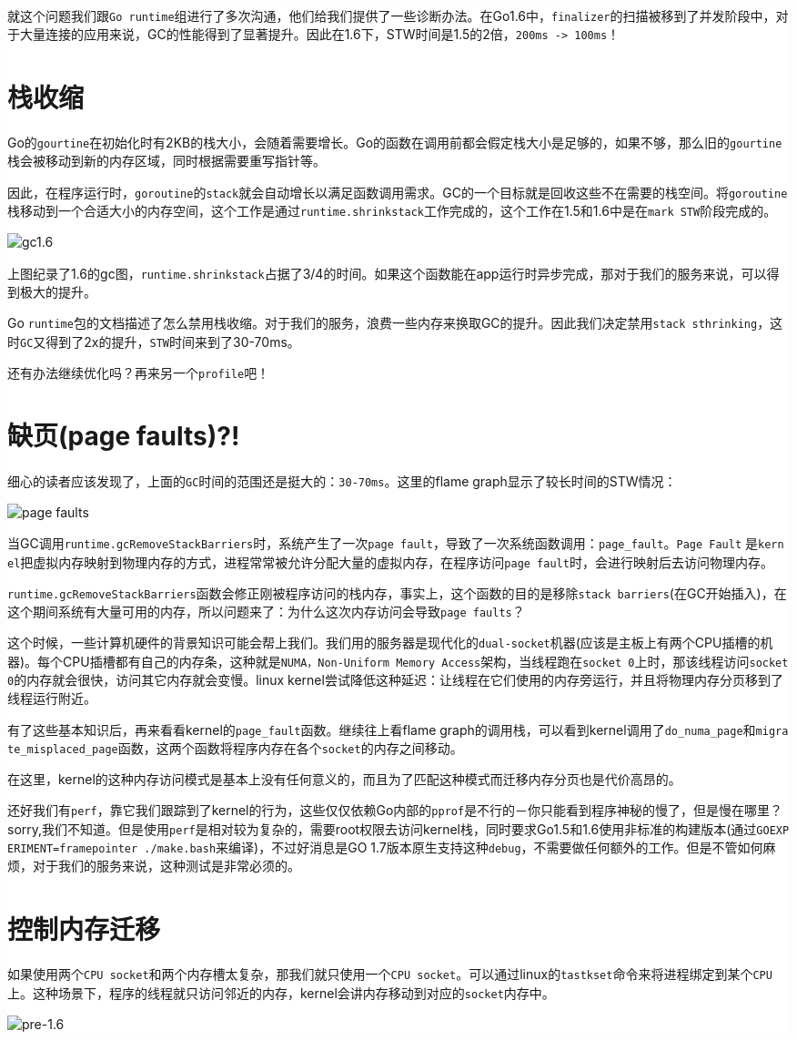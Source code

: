 就这个问题我们跟`Go runtime`组进行了多次沟通，他们给我们提供了一些诊断办法。在Go1.6中，`finalizer`的扫描被移到了并发阶段中，对于大量连接的应用来说，GC的性能得到了显著提升。因此在1.6下，STW时间是1.5的2倍，`200ms -> 100ms`！

# 栈收缩

Go的`gourtine`在初始化时有2KB的栈大小，会随着需要增长。Go的函数在调用前都会假定栈大小是足够的，如果不够，那么旧的`gourtine`栈会被移动到新的内存区域，同时根据需要重写指针等。

因此，在程序运行时，`goroutine`的`stack`就会自动增长以满足函数调用需求。GC的一个目标就是回收这些不在需要的栈空间。将`goroutine`栈移动到一个合适大小的内存空间，这个工作是通过`runtime.shrinkstack`工作完成的，这个工作在1.5和1.6中是在`mark STW`阶段完成的。

![gc1.6](https://d262ilb51hltx0.cloudfront.net/max/800/0*_cSnUafDoE_X0IDB.)
	
上图纪录了1.6的gc图，`runtime.shrinkstack`占据了3/4的时间。如果这个函数能在app运行时异步完成，那对于我们的服务来说，可以得到极大的提升。

Go `runtime`包的文档描述了怎么禁用栈收缩。对于我们的服务，浪费一些内存来换取GC的提升。因此我们决定禁用`stack sthrinking`，这时`GC`又得到了2x的提升，`STW`时间来到了30-70ms。

还有办法继续优化吗？再来另一个`profile`吧！



# 缺页(page faults)?!

细心的读者应该发现了，上面的`GC`时间的范围还是挺大的：`30-70ms`。这里的flame graph显示了较长时间的STW情况：

![page faults](https://d262ilb51hltx0.cloudfront.net/max/800/0*TfsVq3cLZXAWV05i.)

当GC调用`runtime.gcRemoveStackBarriers`时，系统产生了一次`page fault`，导致了一次系统函数调用：`page_fault`。`Page Fault` 是`kernel`把虚拟内存映射到物理内存的方式，进程常常被允许分配大量的虚拟内存，在程序访问`page fault`时，会进行映射后去访问物理内存。

`runtime.gcRemoveStackBarriers`函数会修正刚被程序访问的栈内存，事实上，这个函数的目的是移除`stack barriers`(在GC开始插入)，在这个期间系统有大量可用的内存，所以问题来了：为什么这次内存访问会导致`page faults`？

这个时候，一些计算机硬件的背景知识可能会帮上我们。我们用的服务器是现代化的`dual-socket`机器(应该是主板上有两个CPU插槽的机器)。每个CPU插槽都有自己的内存条，这种就是`NUMA，Non-Uniform Memory Access`架构，当线程跑在`socket 0`上时，那该线程访问`socket 0`的内存就会很快，访问其它内存就会变慢。linux kernel尝试降低这种延迟：让线程在它们使用的内存旁运行，并且将物理内存分页移到了线程运行附近。

有了这些基本知识后，再来看看kernel的`page_fault`函数。继续往上看flame graph的调用栈，可以看到kernel调用了`do_numa_page`和`migrate_misplaced_page`函数，这两个函数将程序内存在各个`socket`的内存之间移动。

在这里，kernel的这种内存访问模式是基本上没有任何意义的，而且为了匹配这种模式而迁移内存分页也是代价高昂的。

还好我们有`perf`，靠它我们跟踪到了kernel的行为，这些仅仅依赖Go内部的`pprof`是不行的－你只能看到程序神秘的慢了，但是慢在哪里？sorry,我们不知道。但是使用`perf`是相对较为复杂的，需要root权限去访问kernel栈，同时要求Go1.5和1.6使用非标准的构建版本(通过`GOEXPERIMENT=framepointer ./make.bash`来编译)，不过好消息是GO 1.7版本原生支持这种`debug`，不需要做任何额外的工作。但是不管如何麻烦，对于我们的服务来说，这种测试是非常必须的。


# 控制内存迁移

如果使用两个`CPU socket`和两个内存槽太复杂，那我们就只使用一个`CPU socket`。可以通过linux的`tastkset`命令来将进程绑定到某个`CPU`上。这种场景下，程序的线程就只访问邻近的内存，kernel会讲内存移动到对应的`socket`内存中。

![pre-1.6](https://d262ilb51hltx0.cloudfront.net/max/800/0*TNF9HVt7xiqqvZ2j.)
